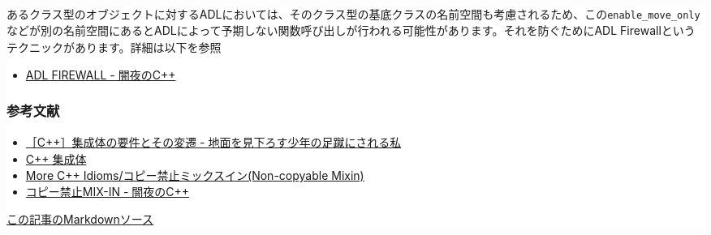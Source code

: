 あるクラス型のオブジェクトに対するADLにおいては、そのクラス型の基底クラスの名前空間も考慮されるため、この`enable_move_only`などが別の名前空間にあるとADLによって予期しない関数呼び出しが行われる可能性があります。それを防ぐためにADL Firewallというテクニックがあります。詳細は以下を参照

- [ADL FIREWALL - 闇夜のC++](https://cpp.aquariuscode.com/adl-firewall)

### 参考文献

- [［C++］集成体の要件とその変遷 - 地面を見下ろす少年の足蹴にされる私](https://onihusube.hatenablog.com/entry/2019/02/22/201044)
- [C++ 集成体](https://github.com/onihusube/books/blob/master/cpp_aggregate/document.md)
- [More C++ Idioms/コピー禁止ミックスイン(Non-copyable Mixin)](https://ja.wikibooks.org/wiki/More_C%2B%2B_Idioms/%E3%82%B3%E3%83%94%E3%83%BC%E7%A6%81%E6%AD%A2%E3%83%9F%E3%83%83%E3%82%AF%E3%82%B9%E3%82%A4%E3%83%B3(Non-copyable_Mixin))
- [コピー禁止MIX-IN - 闇夜のC++](https://cpp.aquariuscode.com/uncopyable-mixin)

[この記事のMarkdownソース](https://github.com/onihusube/blog/blob/master/2022/20220923_aggreagate_ctor_ctrl.md)
